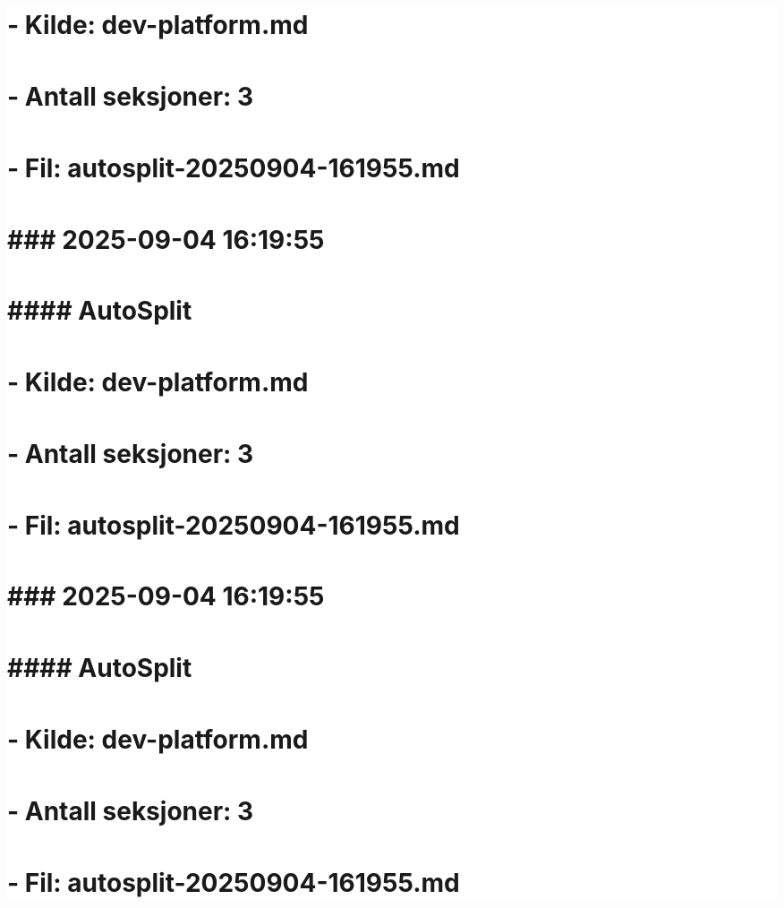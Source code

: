 # \- Kilde: dev-platform.md

# \- Antall seksjoner: 3

# \- Fil: autosplit-20250904-161955.md

#

#

#

#

# \### 2025-09-04 16:19:55

# \#### AutoSplit

# \- Kilde: dev-platform.md

# \- Antall seksjoner: 3

# \- Fil: autosplit-20250904-161955.md

#

#

#

#

# \### 2025-09-04 16:19:55

# \#### AutoSplit

# \- Kilde: dev-platform.md

# \- Antall seksjoner: 3

# \- Fil: autosplit-20250904-161955.md
